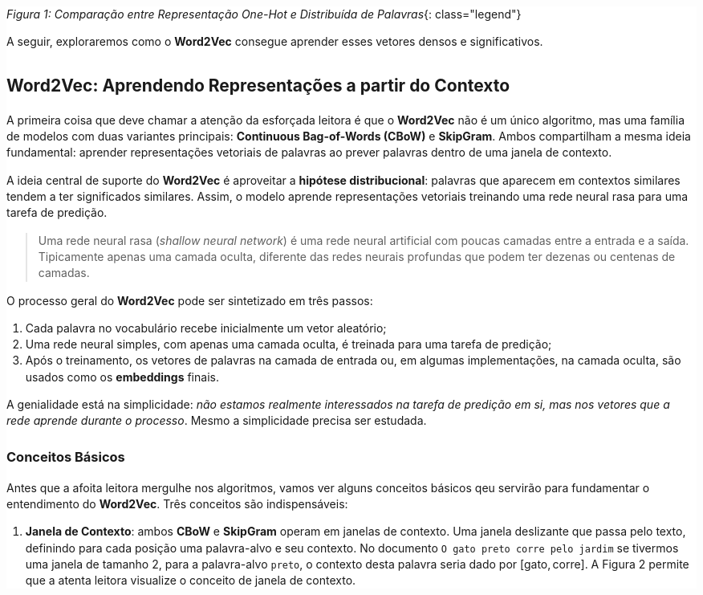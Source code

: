 _Figura 1: Comparação entre Representação One-Hot e Distribuída de Palavras_{: class="legend"}

A seguir, exploraremos como o **Word2Vec** consegue aprender esses vetores densos e significativos.

## Word2Vec: Aprendendo Representações a partir do Contexto

A primeira coisa que deve chamar a atenção da esforçada leitora é que o **Word2Vec** não é um único algoritmo, mas uma família de modelos com duas variantes principais: **Continuous Bag-of-Words (**CBoW**)** e ****SkipGram****. Ambos compartilham a mesma ideia fundamental: aprender representações vetoriais de palavras ao prever palavras dentro de uma janela de contexto.

A ideia central de suporte do **Word2Vec** é aproveitar a **hipótese distribucional**: palavras que aparecem em contextos similares tendem a ter significados similares. Assim, o modelo aprende representações vetoriais treinando uma rede neural rasa para uma tarefa de predição.

>Uma rede neural rasa (*shallow neural network*) é uma rede neural artificial com poucas camadas entre a entrada e a saída. Tipicamente apenas uma camada oculta, diferente das redes neurais profundas que podem ter dezenas ou centenas de camadas.

O processo geral do **Word2Vec** pode ser sintetizado em três passos:

1. Cada palavra no vocabulário recebe inicialmente um vetor aleatório;
2. Uma rede neural simples, com apenas uma camada oculta, é treinada para uma tarefa de predição;
3. Após o treinamento, os vetores de palavras na camada de entrada ou, em algumas implementações, na camada oculta, são usados como os **embeddings** finais.

A genialidade está na simplicidade: *não estamos realmente interessados na tarefa de predição em si, mas nos vetores que a rede aprende durante o processo*. Mesmo a simplicidade precisa ser estudada.

### Conceitos Básicos

Antes que a afoita leitora mergulhe nos algoritmos, vamos ver alguns conceitos básicos qeu servirão para fundamentar o entendimento do **Word2Vec**. Três conceitos são indispensáveis:

1. **Janela de Contexto**: ambos **CBoW** e **SkipGram** operam em janelas de contexto. Uma janela deslizante que passa pelo texto, definindo para cada posição uma palavra-alvo e seu contexto. No documento `O gato preto corre pelo jardim` se tivermos uma janela de tamanho $2$, para a palavra-alvo `preto`, o contexto desta palavra seria dado por  $[\text{gato}, \text{corre}]$. A Figura 2 permite que a atenta leitora visualize o conceito de janela de contexto.
